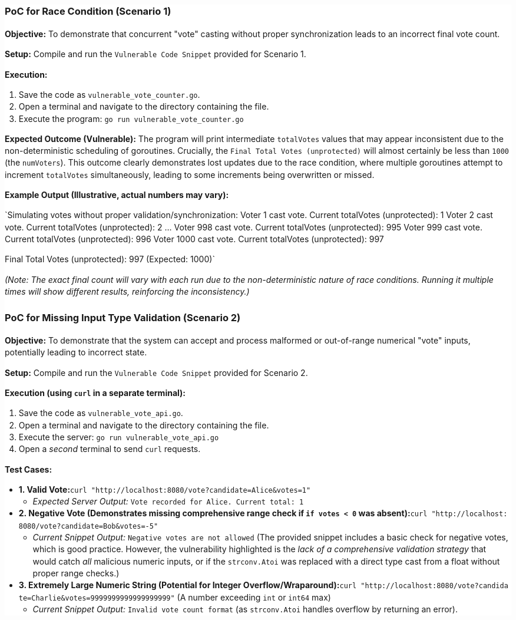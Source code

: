 ### PoC for Race Condition (Scenario 1)

**Objective:** To demonstrate that concurrent "vote" casting without proper synchronization leads to an incorrect final vote count.

**Setup:** Compile and run the `Vulnerable Code Snippet` provided for Scenario 1.

**Execution:**

1. Save the code as `vulnerable_vote_counter.go`.
2. Open a terminal and navigate to the directory containing the file.
3. Execute the program: `go run vulnerable_vote_counter.go`

**Expected Outcome (Vulnerable):**
The program will print intermediate `totalVotes` values that may appear inconsistent due to the non-deterministic scheduling of goroutines. Crucially, the `Final Total Votes (unprotected)` will almost certainly be less than `1000` (the `numVoters`). This outcome clearly demonstrates lost updates due to the race condition, where multiple goroutines attempt to increment `totalVotes` simultaneously, leading to some increments being overwritten or missed.

**Example Output (Illustrative, actual numbers may vary):**

`Simulating votes without proper validation/synchronization:
Voter 1 cast vote. Current totalVotes (unprotected): 1
Voter 2 cast vote. Current totalVotes (unprotected): 2
...
Voter 998 cast vote. Current totalVotes (unprotected): 995
Voter 999 cast vote. Current totalVotes (unprotected): 996
Voter 1000 cast vote. Current totalVotes (unprotected): 997

Final Total Votes (unprotected): 997 (Expected: 1000)`

*(Note: The exact final count will vary with each run due to the non-deterministic nature of race conditions. Running it multiple times will show different results, reinforcing the inconsistency.)*

### PoC for Missing Input Type Validation (Scenario 2)

**Objective:** To demonstrate that the system can accept and process malformed or out-of-range numerical "vote" inputs, potentially leading to incorrect state.

**Setup:** Compile and run the `Vulnerable Code Snippet` provided for Scenario 2.

**Execution (using `curl` in a separate terminal):**

1. Save the code as `vulnerable_vote_api.go`.
2. Open a terminal and navigate to the directory containing the file.
3. Execute the server: `go run vulnerable_vote_api.go`
4. Open a *second* terminal to send `curl` requests.

**Test Cases:**

- **1. Valid Vote:**`curl "http://localhost:8080/vote?candidate=Alice&votes=1"`
    - *Expected Server Output:* `Vote recorded for Alice. Current total: 1`
- **2. Negative Vote (Demonstrates missing comprehensive range check if `if votes < 0` was absent):**`curl "http://localhost:8080/vote?candidate=Bob&votes=-5"`
    - *Current Snippet Output:* `Negative votes are not allowed` (The provided snippet includes a basic check for negative votes, which is good practice. However, the vulnerability highlighted is the *lack of a comprehensive validation strategy* that would catch *all* malicious numeric inputs, or if the `strconv.Atoi` was replaced with a direct type cast from a float without proper range checks.)
- **3. Extremely Large Numeric String (Potential for Integer Overflow/Wraparound):**`curl "http://localhost:8080/vote?candidate=Charlie&votes=9999999999999999999"` (A number exceeding `int` or `int64` max)
    - *Current Snippet Output:* `Invalid vote count format` (as `strconv.Atoi` handles overflow by returning an error).